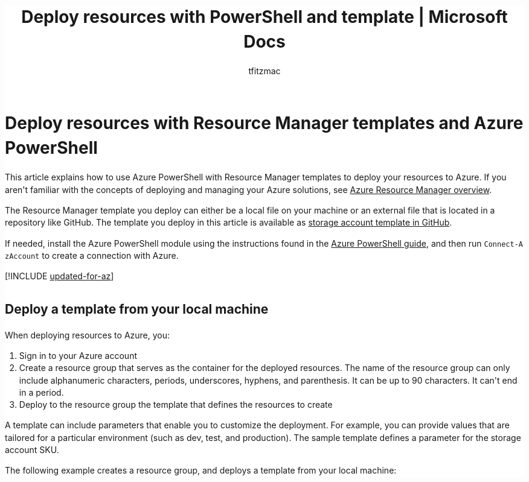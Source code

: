 ﻿---
title: Deploy resources with PowerShell and template | Microsoft Docs
description: Use Azure Resource Manager and Azure PowerShell to deploy a resources to Azure. The resources are defined in a Resource Manager template.
services: azure-resource-manager
documentationcenter: na
author: tfitzmac

ms.assetid: 55903f35-6c16-4c6d-bf52-dbf365605c3f
ms.service: azure-resource-manager
ms.devlang: na
ms.topic: conceptual
ms.tgt_pltfrm: na
ms.workload: na
ms.date: 01/30/2019
ms.author: tomfitz

---
# Deploy resources with Resource Manager templates and Azure PowerShell

This article explains how to use Azure PowerShell with Resource Manager templates to deploy your resources to Azure. If you aren't familiar with the concepts of deploying and managing your Azure solutions, see [Azure Resource Manager overview](resource-group-overview.md).

The Resource Manager template you deploy can either be a local file on your machine or an external file that is located in a repository like GitHub. The template you deploy in this article is available as [storage account template in GitHub](https://github.com/Azure/azure-quickstart-templates/blob/master/101-storage-account-create/azuredeploy.json).

If needed, install the Azure PowerShell module using the instructions found in the [Azure PowerShell guide](/powershell/azure/overview), and then run `Connect-AzAccount` to create a connection with Azure.

[!INCLUDE [updated-for-az](../../includes/updated-for-az.md)]


<a id="deploy-local-template" />

## Deploy a template from your local machine

When deploying resources to Azure, you:

1. Sign in to your Azure account
2. Create a resource group that serves as the container for the deployed resources. The name of the resource group can only include alphanumeric characters, periods, underscores, hyphens, and parenthesis. It can be up to 90 characters. It can't end in a period.
3. Deploy to the resource group the template that defines the resources to create

A template can include parameters that enable you to customize the deployment. For example, you can provide values that are tailored for a particular environment (such as dev, test, and production). The sample template defines a parameter for the storage account SKU.

The following example creates a resource group, and deploys a template from your local machine:
